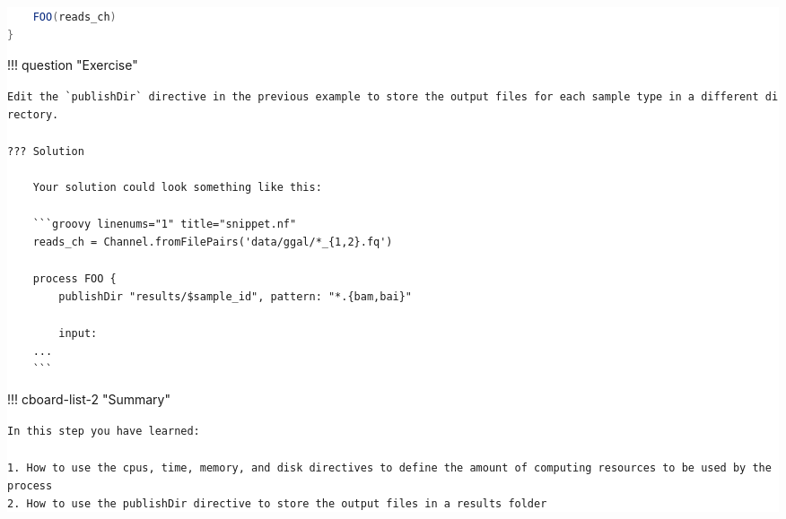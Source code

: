 ```groovy linenums="1" title="snippet.nf"
    FOO(reads_ch)
}
```

!!! question "Exercise"

    Edit the `publishDir` directive in the previous example to store the output files for each sample type in a different directory.

    ??? Solution

        Your solution could look something like this:

        ```groovy linenums="1" title="snippet.nf"
        reads_ch = Channel.fromFilePairs('data/ggal/*_{1,2}.fq')

        process FOO {
            publishDir "results/$sample_id", pattern: "*.{bam,bai}"

            input:
        ...
        ```

!!! cboard-list-2 "Summary"

    In this step you have learned:

    1. How to use the cpus, time, memory, and disk directives to define the amount of computing resources to be used by the process
    2. How to use the publishDir directive to store the output files in a results folder
